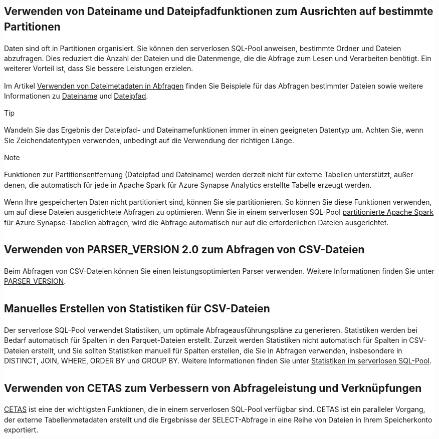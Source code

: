 ## <a name="use-filename-and-filepath-functions-to-target-specific-partitions"></a>Verwenden von Dateiname und Dateipfadfunktionen zum Ausrichten auf bestimmte Partitionen

Daten sind oft in Partitionen organisiert. Sie können den serverlosen SQL-Pool anweisen, bestimmte Ordner und Dateien abzufragen. Dies reduziert die Anzahl der Dateien und die Datenmenge, die die Abfrage zum Lesen und Verarbeiten benötigt. Ein weiterer Vorteil ist, dass Sie bessere Leistungen erzielen.

Im Artikel [Verwenden von Dateimetadaten in Abfragen](query-specific-files.md) finden Sie Beispiele für das Abfragen bestimmter Dateien sowie weitere Informationen zu [Dateiname](query-data-storage.md#filename-function) und [Dateipfad](query-data-storage.md#filepath-function).

> [!TIP]
> Wandeln Sie das Ergebnis der Dateipfad- und Dateinamefunktionen immer in einen geeigneten Datentyp um. Achten Sie, wenn Sie Zeichendatentypen verwenden, unbedingt auf die Verwendung der richtigen Länge.

> [!NOTE]
> Funktionen zur Partitionsentfernung (Dateipfad und Dateiname) werden derzeit nicht für externe Tabellen unterstützt, außer denen, die automatisch für jede in Apache Spark für Azure Synapse Analytics erstellte Tabelle erzeugt werden.

Wenn Ihre gespeicherten Daten nicht partitioniert sind, können Sie sie partitionieren. So können Sie diese Funktionen verwenden, um auf diese Dateien ausgerichtete Abfragen zu optimieren. Wenn Sie in einem serverlosen SQL-Pool [partitionierte Apache Spark für Azure Synapse-Tabellen abfragen](develop-storage-files-spark-tables.md), wird die Abfrage automatisch nur auf die erforderlichen Dateien ausgerichtet.

## <a name="use-parser_version-20-to-query-csv-files"></a>Verwenden von PARSER_VERSION 2.0 zum Abfragen von CSV-Dateien

Beim Abfragen von CSV-Dateien können Sie einen leistungsoptimierten Parser verwenden. Weitere Informationen finden Sie unter [PARSER_VERSION](develop-openrowset.md).

## <a name="manually-create-statistics-for-csv-files"></a>Manuelles Erstellen von Statistiken für CSV-Dateien

Der serverlose SQL-Pool verwendet Statistiken, um optimale Abfrageausführungspläne zu generieren. Statistiken werden bei Bedarf automatisch für Spalten in den Parquet-Dateien erstellt. Zurzeit werden Statistiken nicht automatisch für Spalten in CSV-Dateien erstellt, und Sie sollten Statistiken manuell für Spalten erstellen, die Sie in Abfragen verwenden, insbesondere in DISTINCT, JOIN, WHERE, ORDER BY und GROUP BY. Weitere Informationen finden Sie unter [Statistiken im serverlosen SQL-Pool](develop-tables-statistics.md#statistics-in-serverless-sql-pool-preview).

## <a name="use-cetas-to-enhance-query-performance-and-joins"></a>Verwenden von CETAS zum Verbessern von Abfrageleistung und Verknüpfungen

[CETAS](develop-tables-cetas.md) ist eine der wichtigsten Funktionen, die in einem serverlosen SQL-Pool verfügbar sind. CETAS ist ein paralleler Vorgang, der externe Tabellenmetadaten erstellt und die Ergebnisse der SELECT-Abfrage in eine Reihe von Dateien in Ihrem Speicherkonto exportiert.
